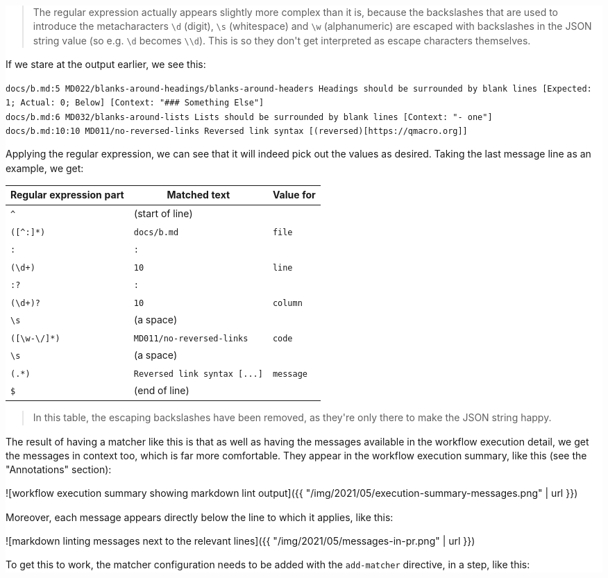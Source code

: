 > The regular expression actually appears slightly more complex than it is, because the backslashes that are used to introduce the metacharacters `\d` (digit), `\s` (whitespace) and `\w` (alphanumeric) are escaped with backslashes in the JSON string value (so e.g. `\d` becomes `\\d`). This is so they don't get interpreted as escape characters themselves.

If we stare at the output earlier, we see this:

```text
docs/b.md:5 MD022/blanks-around-headings/blanks-around-headers Headings should be surrounded by blank lines [Expected: 1; Actual: 0; Below] [Context: "### Something Else"]
docs/b.md:6 MD032/blanks-around-lists Lists should be surrounded by blank lines [Context: "- one"]
docs/b.md:10:10 MD011/no-reversed-links Reversed link syntax [(reversed)[https://qmacro.org]]
```

Applying the regular expression, we can see that it will indeed pick out the values as desired. Taking the last message line as an example, we get:

|Regular expression part|Matched text|Value for|
|-|-|-|
|`^`|(start of line)||
|`([^:]*)`|`docs/b.md`|`file`|
|`:`|`:`||
|`(\d+)`|`10`|`line`|
|`:?`|`:`||
|`(\d+)?`|`10`|`column`|
|`\s`|(a space)||
|`([\w-\/]*)`|`MD011/no-reversed-links`|`code`|
|`\s`|(a space)||
|`(.*)`|`Reversed link syntax [...]`|`message`|
|`$`|(end of line)||


> In this table, the escaping backslashes have been removed, as they're only there to make the JSON string happy.

The result of having a matcher like this is that as well as having the messages available in the workflow execution detail, we get the messages in context too, which is far more comfortable. They appear in the workflow execution summary, like this (see the "Annotations" section):

![workflow execution summary showing markdown lint output]({{ "/img/2021/05/execution-summary-messages.png" | url }})

Moreover, each message appears directly below the line to which it applies, like this:

![markdown linting messages next to the relevant lines]({{ "/img/2021/05/messages-in-pr.png" | url }})

To get this to work, the matcher configuration needs to be added with the `add-matcher` directive, in a step, like this:

